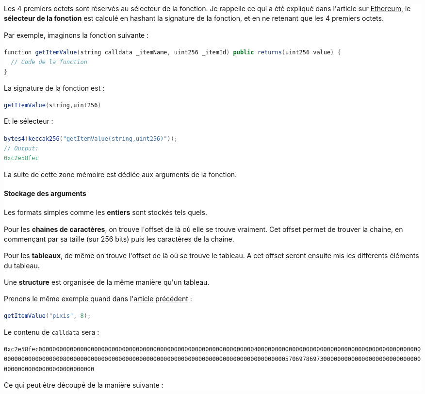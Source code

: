 Les 4 premiers octets sont réservés au sélecteur de la fonction. Je rappelle ce qui a été expliqué dans l'article sur [Ethereum](/ethereum/), le **sélecteur de la fonction** est calculé en hashant la signature de la fonction, et en ne retenant que les 4 premiers octets.

Par exemple, imaginons la fonction suivante :

```java
function getItemValue(string calldata _itemName, uint256 _itemId) public returns(uint256 value) {
  // Code de la fonction
}
```

La signature de la fonction est :

```java
getItemValue(string,uint256)
```

Et le sélecteur :

```java
bytes4(keccak256("getItemValue(string,uint256)"));
// Output:
0xc2e58fec
```

La suite de cette zone mémoire est dédiée aux arguments de la fonction.

#### Stockage des arguments

Les formats simples comme les **entiers** sont stockés tels quels.

Pour les **chaines de caractères**, on trouve l'offset de là où elle se trouve vraiment. Cet offset permet de trouver la chaine, en commençant par sa taille (sur 256 bits) puis les caractères de la chaine.

Pour les **tableaux**, de même on trouve l'offset de là où se trouve le tableau. A cet offset seront ensuite mis les différents éléments du tableau.

Une **structure** est organisée de la même manière qu'un tableau.

Prenons le même exemple quand dans l'[article précédent](/ethereum/) :

```java
getItemValue("pixis", 8);
```

Le contenu de `calldata` sera :

```
0xc2e58fec0000000000000000000000000000000000000000000000000000000000000040000000000000000000000000000000000000000000000000000000000000000800000000000000000000000000000000000000000000000000000000000000057069786973000000000000000000000000000000000000000000000000000000
```

Ce qui peut être découpé de la manière suivante :
